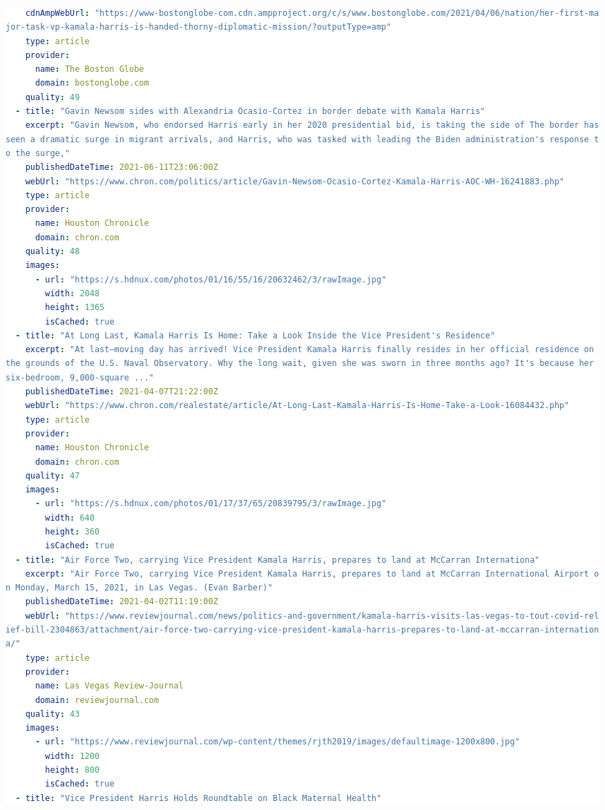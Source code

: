 ```yaml
    cdnAmpWebUrl: "https://www-bostonglobe-com.cdn.ampproject.org/c/s/www.bostonglobe.com/2021/04/06/nation/her-first-major-task-vp-kamala-harris-is-handed-thorny-diplomatic-mission/?outputType=amp"
    type: article
    provider:
      name: The Boston Globe
      domain: bostonglobe.com
    quality: 49
  - title: "Gavin Newsom sides with Alexandria Ocasio-Cortez in border debate with Kamala Harris"
    excerpt: "Gavin Newsom, who endorsed Harris early in her 2020 presidential bid, is taking the side of The border has seen a dramatic surge in migrant arrivals, and Harris, who was tasked with leading the Biden administration's response to the surge,"
    publishedDateTime: 2021-06-11T23:06:00Z
    webUrl: "https://www.chron.com/politics/article/Gavin-Newsom-Ocasio-Cortez-Kamala-Harris-AOC-WH-16241883.php"
    type: article
    provider:
      name: Houston Chronicle
      domain: chron.com
    quality: 48
    images:
      - url: "https://s.hdnux.com/photos/01/16/55/16/20632462/3/rawImage.jpg"
        width: 2048
        height: 1365
        isCached: true
  - title: "At Long Last, Kamala Harris Is Home: Take a Look Inside the Vice President's Residence"
    excerpt: "At last—moving day has arrived! Vice President Kamala Harris finally resides in her official residence on the grounds of the U.S. Naval Observatory. Why the long wait, given she was sworn in three months ago? It's because her six-bedroom, 9,000-square ..."
    publishedDateTime: 2021-04-07T21:22:00Z
    webUrl: "https://www.chron.com/realestate/article/At-Long-Last-Kamala-Harris-Is-Home-Take-a-Look-16084432.php"
    type: article
    provider:
      name: Houston Chronicle
      domain: chron.com
    quality: 47
    images:
      - url: "https://s.hdnux.com/photos/01/17/37/65/20839795/3/rawImage.jpg"
        width: 640
        height: 360
        isCached: true
  - title: "Air Force Two, carrying Vice President Kamala Harris, prepares to land at McCarran Internationa"
    excerpt: "Air Force Two, carrying Vice President Kamala Harris, prepares to land at McCarran International Airport on Monday, March 15, 2021, in Las Vegas. (Evan Barber)"
    publishedDateTime: 2021-04-02T11:19:00Z
    webUrl: "https://www.reviewjournal.com/news/politics-and-government/kamala-harris-visits-las-vegas-to-tout-covid-relief-bill-2304863/attachment/air-force-two-carrying-vice-president-kamala-harris-prepares-to-land-at-mccarran-internationa/"
    type: article
    provider:
      name: Las Vegas Review-Journal
      domain: reviewjournal.com
    quality: 43
    images:
      - url: "https://www.reviewjournal.com/wp-content/themes/rjth2019/images/defaultimage-1200x800.jpg"
        width: 1200
        height: 800
        isCached: true
  - title: "Vice President Harris Holds Roundtable on Black Maternal Health"
```